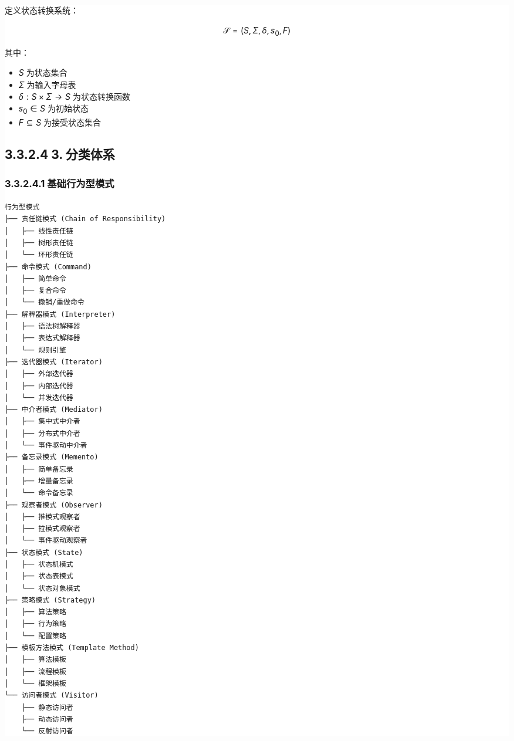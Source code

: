 定义状态转换系统：

$$\mathcal{S} = (S, \Sigma, \delta, s_0, F)$$

其中：

- $S$ 为状态集合
- $\Sigma$ 为输入字母表
- $\delta: S \times \Sigma \rightarrow S$ 为状态转换函数
- $s_0 \in S$ 为初始状态
- $F \subseteq S$ 为接受状态集合

## 3.3.2.4 3. 分类体系

### 3.3.2.4.1 基础行为型模式

```text
行为型模式
├── 责任链模式 (Chain of Responsibility)
│   ├── 线性责任链
│   ├── 树形责任链
│   └── 环形责任链
├── 命令模式 (Command)
│   ├── 简单命令
│   ├── 复合命令
│   └── 撤销/重做命令
├── 解释器模式 (Interpreter)
│   ├── 语法树解释器
│   ├── 表达式解释器
│   └── 规则引擎
├── 迭代器模式 (Iterator)
│   ├── 外部迭代器
│   ├── 内部迭代器
│   └── 并发迭代器
├── 中介者模式 (Mediator)
│   ├── 集中式中介者
│   ├── 分布式中介者
│   └── 事件驱动中介者
├── 备忘录模式 (Memento)
│   ├── 简单备忘录
│   ├── 增量备忘录
│   └── 命令备忘录
├── 观察者模式 (Observer)
│   ├── 推模式观察者
│   ├── 拉模式观察者
│   └── 事件驱动观察者
├── 状态模式 (State)
│   ├── 状态机模式
│   ├── 状态表模式
│   └── 状态对象模式
├── 策略模式 (Strategy)
│   ├── 算法策略
│   ├── 行为策略
│   └── 配置策略
├── 模板方法模式 (Template Method)
│   ├── 算法模板
│   ├── 流程模板
│   └── 框架模板
└── 访问者模式 (Visitor)
    ├── 静态访问者
    ├── 动态访问者
    └── 反射访问者
```
